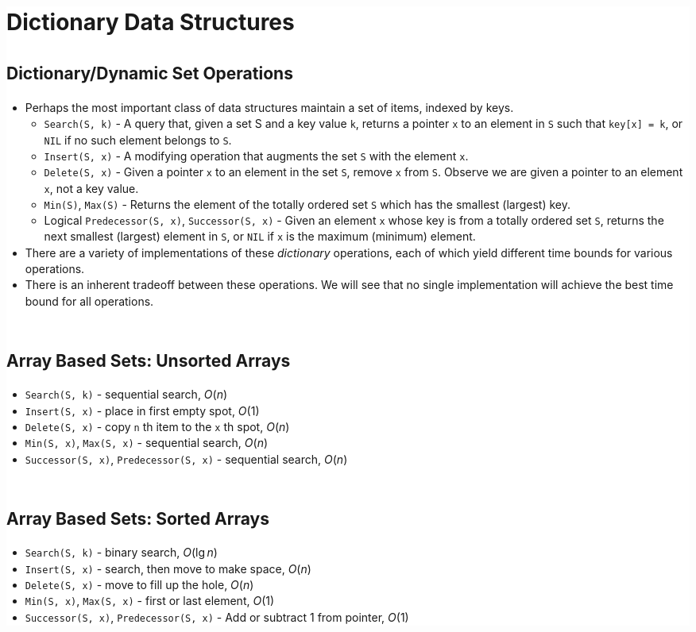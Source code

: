 # Dictionary Data Structures
## Dictionary/Dynamic Set Operations
- Perhaps the most important class of data structures maintain a set of items, indexed by keys.
    - $\texttt{Search(S, k)}$ - A query that, given a set S and a key value $\texttt{k}$, returns a pointer $\texttt{x}$ to an element in $\texttt{S}$ such that $\texttt{key[x] = k}$, or $\texttt{NIL}$ if no such element belongs to $\texttt{S}$.
    - $\texttt{Insert(S, x)}$ - A modifying operation that augments the set $\texttt{S}$ with the element $\texttt{x}$.
    - $\texttt{Delete(S, x)}$ - Given a pointer $\texttt{x}$ to an element in the set $\texttt{S}$, remove $\texttt{x}$ from $\texttt{S}$. Observe we are given a pointer to an element $\texttt{x}$, not a key value.
    - $\texttt{Min(S)}$, $\texttt{Max(S)}$ - Returns the element of the totally ordered set $\texttt{S}$ which has the smallest (largest) key.
    - Logical $\texttt{Predecessor(S, x)}$, $\texttt{Successor(S, x)}$ - Given an element $\texttt{x}$ whose key is from a totally ordered set $\texttt{S}$, returns the next smallest (largest) element in $\texttt{S}$, or $\texttt{NIL}$ if $\texttt{x}$ is the maximum (minimum) element.
- There are a variety of implementations of these *dictionary* operations, each of which yield different time bounds for various operations.
- There is an inherent tradeoff between these operations. We will see that no single implementation will achieve the best time bound for all operations.
<br></br>

## Array Based Sets: Unsorted Arrays
- $\texttt{Search(S, k)}$ - sequential search, $O(n)$
- $\texttt{Insert(S, x)}$ - place in first empty spot, $O(1)$
- $\texttt{Delete(S, x)}$ - copy $\texttt{n}$ th item to the $\texttt{x}$ th spot, $O(n)$
- $\texttt{Min(S, x)}$, $\texttt{Max(S, x)}$ - sequential search, $O(n)$
- $\texttt{Successor(S, x)}$, $\texttt{Predecessor(S, x)}$ - sequential search, $O(n)$
<br></br>

## Array Based Sets: Sorted Arrays
- $\texttt{Search(S, k)}$ - binary search, $O(\lg{n})$
- $\texttt{Insert(S, x)}$ - search, then move to make space, $O(n)$
- $\texttt{Delete(S, x)}$ - move to fill up the hole, $O(n)$
- $\texttt{Min(S, x)}$, $\texttt{Max(S, x)}$ - first or last element, $O(1)$
- $\texttt{Successor(S, x)}$, $\texttt{Predecessor(S, x)}$ - Add or subtract 1 from pointer, $O(1)$